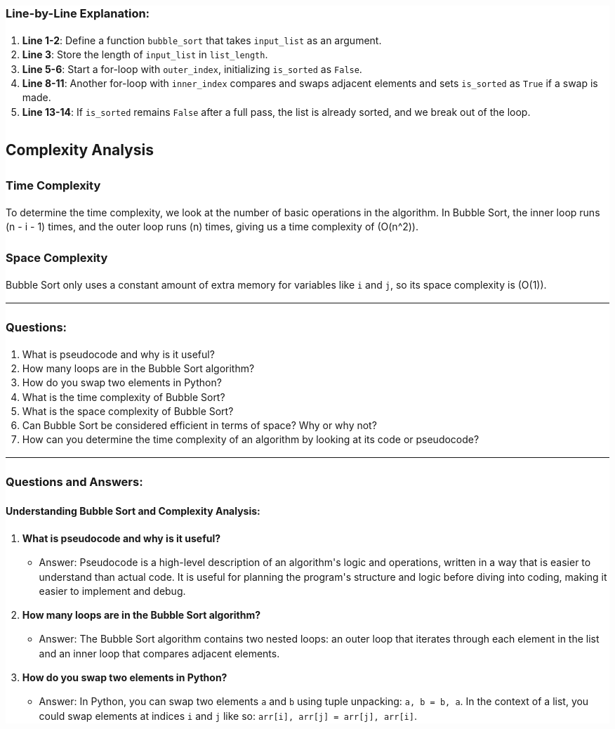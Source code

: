 ### Line-by-Line Explanation:

1. **Line 1-2**: Define a function `bubble_sort` that takes `input_list` as an argument.
2. **Line 3**: Store the length of `input_list` in `list_length`.
3. **Line 5-6**: Start a for-loop with `outer_index`, initializing `is_sorted` as `False`.
4. **Line 8-11**: Another for-loop with `inner_index` compares and swaps adjacent elements and sets `is_sorted` as `True` if a swap is made.
5. **Line 13-14**: If `is_sorted` remains `False` after a full pass, the list is already sorted, and we break out of the loop.

## Complexity Analysis

### Time Complexity

To determine the time complexity, we look at the number of basic operations in the algorithm. In Bubble Sort, the inner loop runs \(n - i - 1\) times, and the outer loop runs \(n\) times, giving us a time complexity of \(O(n^2)\).

### Space Complexity

Bubble Sort only uses a constant amount of extra memory for variables like `i` and `j`, so its space complexity is \(O(1)\).

---

### Questions:

1. What is pseudocode and why is it useful?
2. How many loops are in the Bubble Sort algorithm?
3. How do you swap two elements in Python?
4. What is the time complexity of Bubble Sort?
5. What is the space complexity of Bubble Sort?
6. Can Bubble Sort be considered efficient in terms of space? Why or why not?
7. How can you determine the time complexity of an algorithm by looking at its code or pseudocode?
---

### Questions and Answers:

#### Understanding Bubble Sort and Complexity Analysis:

1. **What is pseudocode and why is it useful?**
    - Answer: Pseudocode is a high-level description of an algorithm's logic and operations, written in a way that is easier to understand than actual code. It is useful for planning the program's structure and logic before diving into coding, making it easier to implement and debug.

2. **How many loops are in the Bubble Sort algorithm?**
    - Answer: The Bubble Sort algorithm contains two nested loops: an outer loop that iterates through each element in the list and an inner loop that compares adjacent elements.

3. **How do you swap two elements in Python?**
    - Answer: In Python, you can swap two elements `a` and `b` using tuple unpacking: `a, b = b, a`. In the context of a list, you could swap elements at indices `i` and `j` like so: `arr[i], arr[j] = arr[j], arr[i]`.
